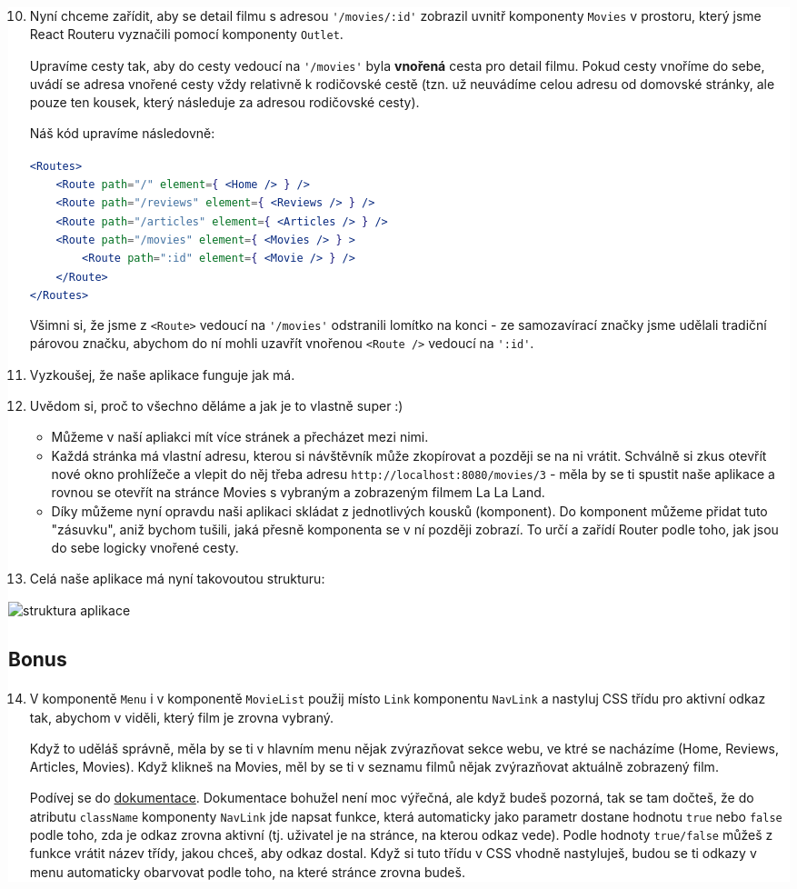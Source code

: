 10. Nyní chceme zařídit, aby se detail filmu s adresou `'/movies/:id'` zobrazil uvnitř komponenty `Movies` v prostoru, který jsme React Routeru vyznačili pomocí komponenty `Outlet`.

	Upravíme cesty tak, aby do cesty vedoucí na `'/movies'` byla **vnořená** cesta pro detail filmu. Pokud cesty vnoříme do sebe, uvádí se adresa vnořené cesty vždy relativně k rodičovské cestě (tzn. už neuvádíme celou adresu od domovské stránky, ale pouze ten kousek, který následuje za adresou rodičovské cesty).

	Náš kód upravíme následovně:
	```jsx
	<Routes>
		<Route path="/" element={ <Home /> } />
		<Route path="/reviews" element={ <Reviews /> } />
		<Route path="/articles" element={ <Articles /> } />
		<Route path="/movies" element={ <Movies /> } >
			<Route path=":id" element={ <Movie /> } />
		</Route>
	</Routes>
	```

	Všimni si, že jsme z `<Route>` vedoucí na `'/movies'` odstranili lomítko na konci - ze samozavírací značky jsme udělali tradiční párovou značku, abychom do ní mohli uzavřít vnořenou `<Route />` vedoucí na `':id'`.

11. Vyzkoušej, že naše aplikace funguje jak má.

12. Uvědom si, proč to všechno děláme a jak je to vlastně super :)

	- Můžeme v naší apliakci mít více stránek a přecházet mezi nimi.
	- Každá stránka má vlastní adresu, kterou si návštěvník může zkopírovat a později se na ni vrátit. Schválně si zkus otevřít nové okno prohlížeče a vlepit do něj třeba adresu `http://localhost:8080/movies/3` - měla by se ti spustit naše aplikace a rovnou se otevřít na stránce Movies s vybraným a zobrazeným filmem La La Land.
	- Díky <Outlet /> můžeme nyní opravdu naši aplikaci skládat z jednotlivých kousků (komponent). Do komponent můžeme přidat tuto "zásuvku", aniž bychom tušili, jaká přesně komponenta se v ní později zobrazí. To určí a zařídí Router podle toho, jak jsou do sebe logicky vnořené cesty.

13. Celá naše aplikace má nyní takovoutou strukturu:

![struktura aplikace](filmovy-magazin.png)



## Bonus

14. V komponentě `Menu` i v komponentě `MovieList` použij místo `Link` komponentu `NavLink` a nastyluj CSS třídu pro aktivní odkaz tak, abychom v  viděli, který film je zrovna vybraný.

	Když to uděláš správně, měla by se ti v hlavním menu nějak zvýrazňovat sekce webu, ve ktré se nacházíme (Home, Reviews, Articles, Movies). Když klikneš na Movies, měl by se ti v seznamu filmů nějak zvýrazňovat aktuálně zobrazený film.

	Podívej se do [dokumentace](https://reactrouter.com/docs/en/v6/api#navlink). Dokumentace bohužel není moc výřečná, ale když budeš pozorná, tak se tam dočteš, že do atributu `className` komponenty `NavLink` jde napsat funkce, která automaticky jako parametr dostane hodnotu `true` nebo `false` podle toho, zda je odkaz zrovna aktivní (tj. uživatel je na stránce, na kterou odkaz vede). Podle hodnoty `true/false` můžeš z funkce vrátit název třídy, jakou chceš, aby odkaz dostal. Když si tuto třídu v CSS vhodně nastyluješ, budou se ti odkazy v menu automaticky obarvovat podle toho, na které stránce zrovna budeš.
